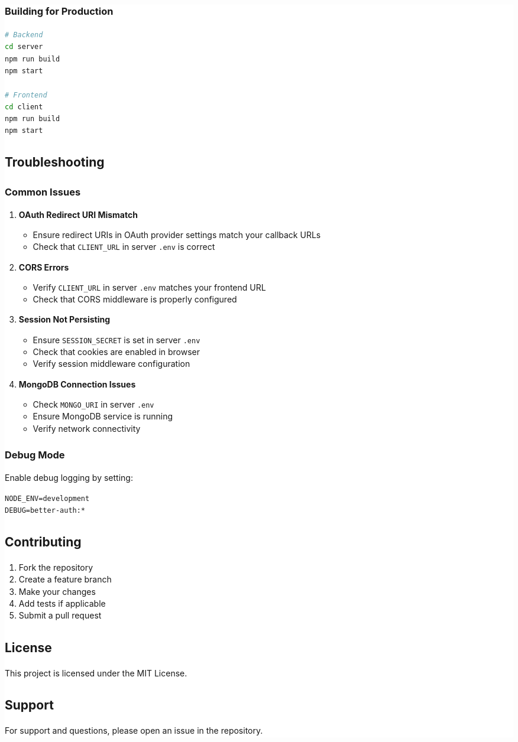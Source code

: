 ### Building for Production

```bash
# Backend
cd server
npm run build
npm start

# Frontend
cd client
npm run build
npm start
```

## Troubleshooting

### Common Issues

1. **OAuth Redirect URI Mismatch**

   - Ensure redirect URIs in OAuth provider settings match your callback URLs
   - Check that `CLIENT_URL` in server `.env` is correct

2. **CORS Errors**

   - Verify `CLIENT_URL` in server `.env` matches your frontend URL
   - Check that CORS middleware is properly configured

3. **Session Not Persisting**

   - Ensure `SESSION_SECRET` is set in server `.env`
   - Check that cookies are enabled in browser
   - Verify session middleware configuration

4. **MongoDB Connection Issues**
   - Check `MONGO_URI` in server `.env`
   - Ensure MongoDB service is running
   - Verify network connectivity

### Debug Mode

Enable debug logging by setting:

```env
NODE_ENV=development
DEBUG=better-auth:*
```

## Contributing

1. Fork the repository
2. Create a feature branch
3. Make your changes
4. Add tests if applicable
5. Submit a pull request

## License

This project is licensed under the MIT License.

## Support

For support and questions, please open an issue in the repository.
